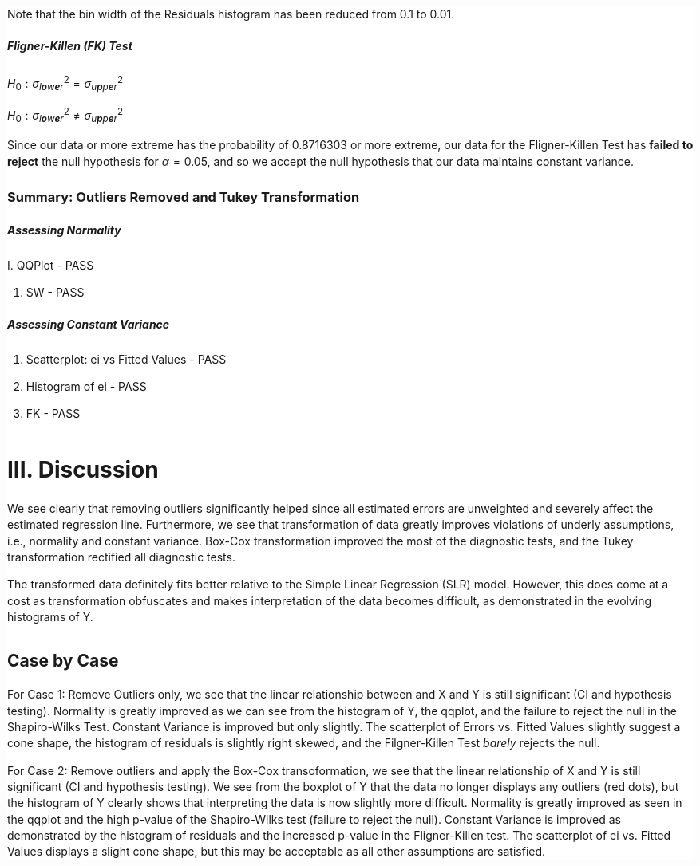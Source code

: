 Note that the bin width of the Residuals histogram has been reduced from 0.1 to 0.01.

##### Fligner-Killen (FK) Test

*H*<sub>0</sub> : *σ*<sub>*l**o**w**e**r*</sub><sup>2</sup> = *σ*<sub>*u**p**p**e**r*</sub><sup>2</sup>

*H*<sub>0</sub> : *σ*<sub>*l**o**w**e**r*</sub><sup>2</sup> ≠ *σ*<sub>*u**p**p**e**r*</sub><sup>2</sup>

Since our data or more extreme has the probability of 0.8716303 or more extreme, our data for the Fligner-Killen Test has **failed to reject** the null hypothesis for *α* = 0.05, and so we accept the null hypothesis that our data maintains constant variance.

### Summary: Outliers Removed and Tukey Transformation

##### Assessing Normality

I. QQPlot - PASS

1.  SW - PASS

##### Assessing Constant Variance

1.  Scatterplot: ei vs Fitted Values - PASS

2.  Histogram of ei - PASS

3.  FK - PASS

III. Discussion
===============

We see clearly that removing outliers significantly helped since all estimated errors are unweighted and severely affect the estimated regression line. Furthermore, we see that transformation of data greatly improves violations of underly assumptions, i.e., normality and constant variance. Box-Cox transformation improved the most of the diagnostic tests, and the Tukey transformation rectified all diagnostic tests.

The transformed data definitely fits better relative to the Simple Linear Regression (SLR) model. However, this does come at a cost as transformation obfuscates and makes interpretation of the data becomes difficult, as demonstrated in the evolving histograms of Y.

Case by Case
------------

For Case 1: Remove Outliers only, we see that the linear relationship between and X and Y is still significant (CI and hypothesis testing). Normality is greatly improved as we can see from the histogram of Y, the qqplot, and the failure to reject the null in the Shapiro-Wilks Test. Constant Variance is improved but only slightly. The scatterplot of Errors vs. Fitted Values slightly suggest a cone shape, the histogram of residuals is slightly right skewed, and the Filgner-Killen Test *barely* rejects the null.

For Case 2: Remove outliers and apply the Box-Cox transoformation, we see that the linear relationship of X and Y is still significant (CI and hypothesis testing). We see from the boxplot of Y that the data no longer displays any outliers (red dots), but the histogram of Y clearly shows that interpreting the data is now slightly more difficult. Normality is greatly improved as seen in the qqplot and the high p-value of the Shapiro-Wilks test (failure to reject the null). Constant Variance is improved as demonstrated by the histogram of residuals and the increased p-value in the Fligner-Killen test. The scatterplot of ei vs. Fitted Values displays a slight cone shape, but this may be acceptable as all other assumptions are satisfied.

